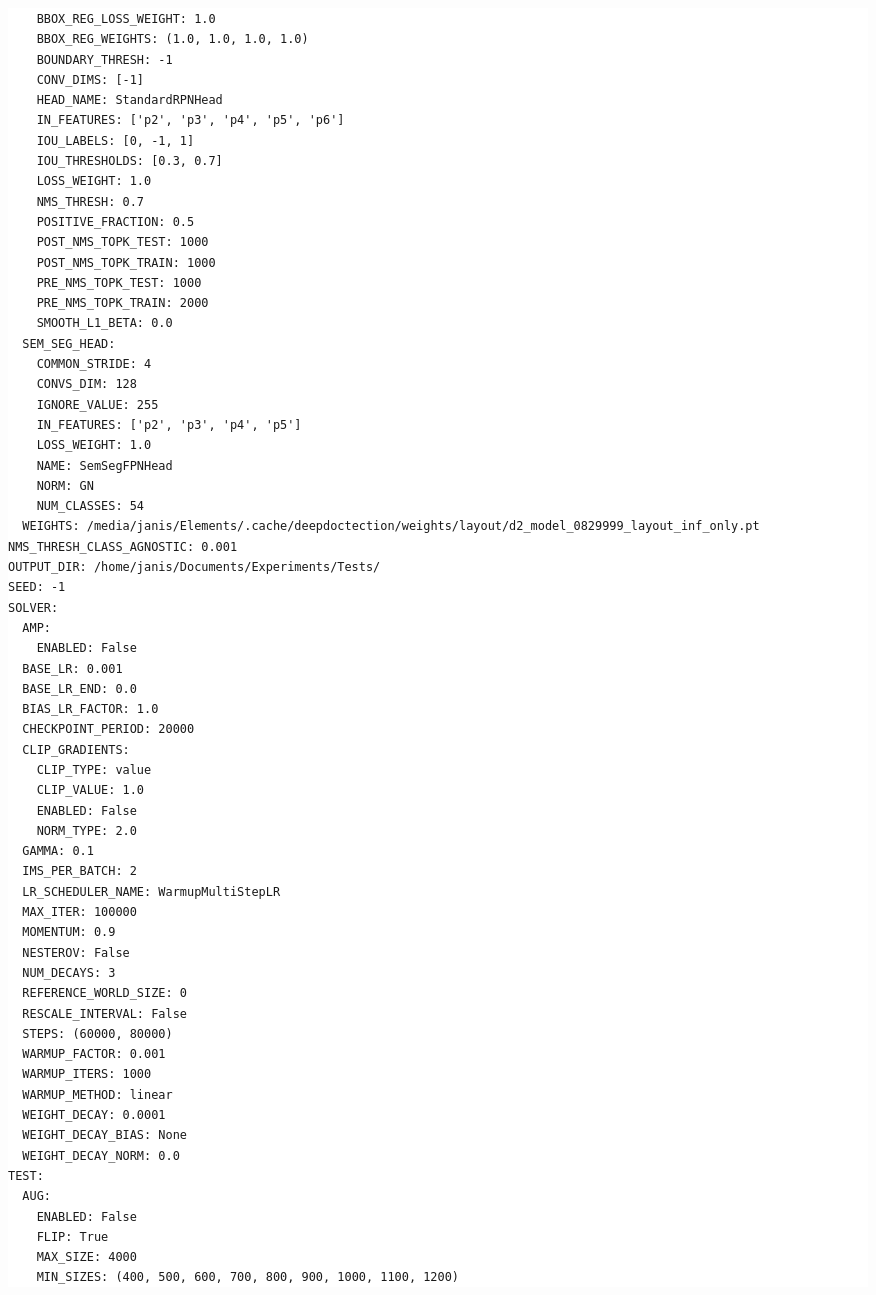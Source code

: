         BBOX_REG_LOSS_WEIGHT: 1.0
        BBOX_REG_WEIGHTS: (1.0, 1.0, 1.0, 1.0)
        BOUNDARY_THRESH: -1
        CONV_DIMS: [-1]
        HEAD_NAME: StandardRPNHead
        IN_FEATURES: ['p2', 'p3', 'p4', 'p5', 'p6']
        IOU_LABELS: [0, -1, 1]
        IOU_THRESHOLDS: [0.3, 0.7]
        LOSS_WEIGHT: 1.0
        NMS_THRESH: 0.7
        POSITIVE_FRACTION: 0.5
        POST_NMS_TOPK_TEST: 1000
        POST_NMS_TOPK_TRAIN: 1000
        PRE_NMS_TOPK_TEST: 1000
        PRE_NMS_TOPK_TRAIN: 2000
        SMOOTH_L1_BETA: 0.0
      SEM_SEG_HEAD:
        COMMON_STRIDE: 4
        CONVS_DIM: 128
        IGNORE_VALUE: 255
        IN_FEATURES: ['p2', 'p3', 'p4', 'p5']
        LOSS_WEIGHT: 1.0
        NAME: SemSegFPNHead
        NORM: GN
        NUM_CLASSES: 54
      WEIGHTS: /media/janis/Elements/.cache/deepdoctection/weights/layout/d2_model_0829999_layout_inf_only.pt
    NMS_THRESH_CLASS_AGNOSTIC: 0.001
    OUTPUT_DIR: /home/janis/Documents/Experiments/Tests/
    SEED: -1
    SOLVER:
      AMP:
        ENABLED: False
      BASE_LR: 0.001
      BASE_LR_END: 0.0
      BIAS_LR_FACTOR: 1.0
      CHECKPOINT_PERIOD: 20000
      CLIP_GRADIENTS:
        CLIP_TYPE: value
        CLIP_VALUE: 1.0
        ENABLED: False
        NORM_TYPE: 2.0
      GAMMA: 0.1
      IMS_PER_BATCH: 2
      LR_SCHEDULER_NAME: WarmupMultiStepLR
      MAX_ITER: 100000
      MOMENTUM: 0.9
      NESTEROV: False
      NUM_DECAYS: 3
      REFERENCE_WORLD_SIZE: 0
      RESCALE_INTERVAL: False
      STEPS: (60000, 80000)
      WARMUP_FACTOR: 0.001
      WARMUP_ITERS: 1000
      WARMUP_METHOD: linear
      WEIGHT_DECAY: 0.0001
      WEIGHT_DECAY_BIAS: None
      WEIGHT_DECAY_NORM: 0.0
    TEST:
      AUG:
        ENABLED: False
        FLIP: True
        MAX_SIZE: 4000
        MIN_SIZES: (400, 500, 600, 700, 800, 900, 1000, 1100, 1200)